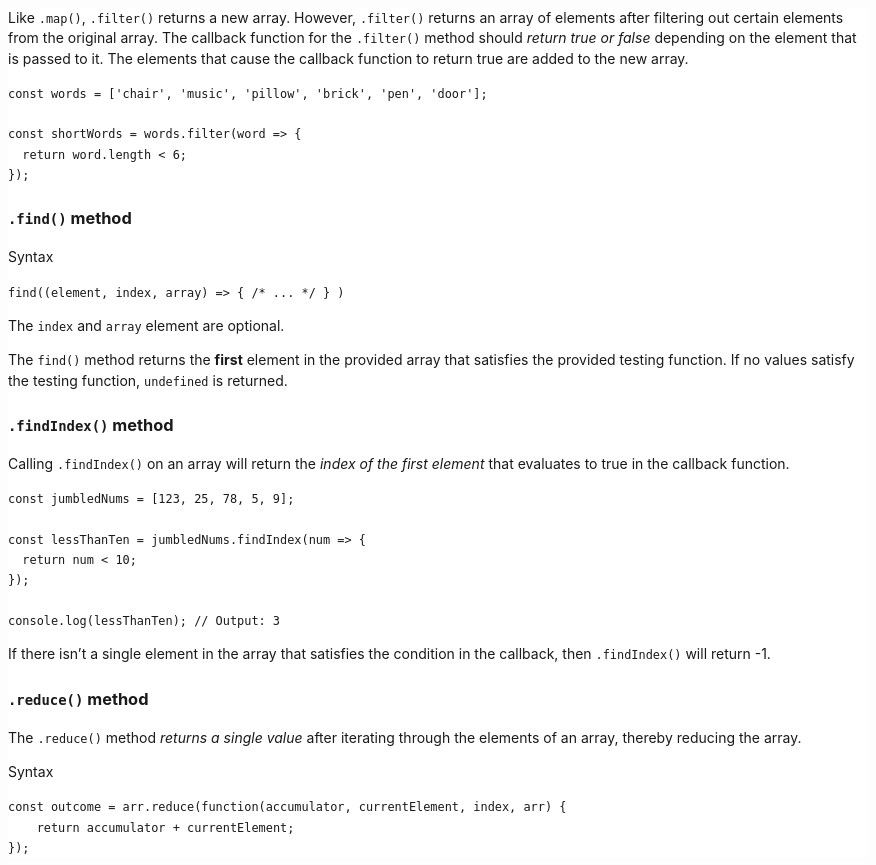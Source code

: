 Like `.map()`, `.filter()` returns a new array. However, `.filter()` returns an array of elements after filtering out certain elements from the original array. The callback function for the `.filter()` method should *return true or false* depending on the element that is passed to it. The elements that cause the callback function to return true are added to the new array.

```
const words = ['chair', 'music', 'pillow', 'brick', 'pen', 'door']; 
 
const shortWords = words.filter(word => {
  return word.length < 6;
});
```

### `.find()` method

<kp>Syntax</kp>

```
find((element, index, array) => { /* ... */ } )
```

The `index` and `array` element are optional.

The `find()` method returns the **first** element in the provided array that satisfies the provided testing function. If no values satisfy the testing function, `undefined` is returned.

### `.findIndex()` method

Calling `.findIndex()` on an array will return the *index of the first element* that evaluates to true in the callback function.

```
const jumbledNums = [123, 25, 78, 5, 9]; 
 
const lessThanTen = jumbledNums.findIndex(num => {
  return num < 10;
});

console.log(lessThanTen); // Output: 3 
```

If there isn’t a single element in the array that satisfies the condition in the callback, then `.findIndex()` will return -1.

### `.reduce()` method

The `.reduce()` method *returns a single value* after iterating through the elements of an array, thereby reducing the array.

<kp>Syntax</kp>

```
const outcome = arr.reduce(function(accumulator, currentElement, index, arr) {
	return accumulator + currentElement;
});
```
